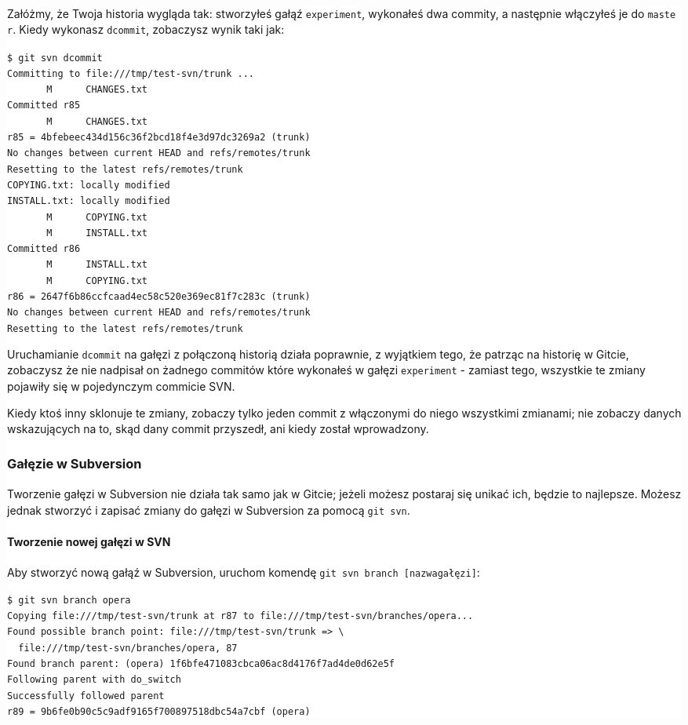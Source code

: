 

Załóżmy, że Twoja historia wygląda tak: stworzyłeś gałąź `experiment`, wykonałeś dwa commity, a następnie włączyłeś je do `master`. Kiedy wykonasz `dcommit`, zobaczysz wynik taki jak:



	$ git svn dcommit
	Committing to file:///tmp/test-svn/trunk ...
	       M      CHANGES.txt
	Committed r85
	       M      CHANGES.txt
	r85 = 4bfebeec434d156c36f2bcd18f4e3d97dc3269a2 (trunk)
	No changes between current HEAD and refs/remotes/trunk
	Resetting to the latest refs/remotes/trunk
	COPYING.txt: locally modified
	INSTALL.txt: locally modified
	       M      COPYING.txt
	       M      INSTALL.txt
	Committed r86
	       M      INSTALL.txt
	       M      COPYING.txt
	r86 = 2647f6b86ccfcaad4ec58c520e369ec81f7c283c (trunk)
	No changes between current HEAD and refs/remotes/trunk
	Resetting to the latest refs/remotes/trunk

Uruchamianie `dcommit` na gałęzi z połączoną historią działa poprawnie, z wyjątkiem tego, że patrząc na historię w Gitcie, zobaczysz że nie nadpisał on żadnego commitów które wykonałeś w gałęzi `experiment` - zamiast tego, wszystkie te zmiany pojawiły się w pojedynczym commicie SVN.



Kiedy ktoś inny sklonuje te zmiany, zobaczy tylko jeden commit z włączonymi do niego wszystkimi zmianami; nie zobaczy danych wskazujących na to, skąd dany commit przyszedł, ani kiedy został wprowadzony.



### Gałęzie w Subversion ###



Tworzenie gałęzi w Subversion nie działa tak samo jak w Gitcie; jeżeli możesz postaraj się unikać ich, będzie to najlepsze. Możesz jednak stworzyć i zapisać zmiany do gałęzi w Subversion za pomocą `git svn`.



#### Tworzenie nowej gałęzi w SVN ####



Aby stworzyć nową gałąź w Subversion, uruchom komendę `git svn branch [nazwagałęzi]`:



	$ git svn branch opera
	Copying file:///tmp/test-svn/trunk at r87 to file:///tmp/test-svn/branches/opera...
	Found possible branch point: file:///tmp/test-svn/trunk => \
	  file:///tmp/test-svn/branches/opera, 87
	Found branch parent: (opera) 1f6bfe471083cbca06ac8d4176f7ad4de0d62e5f
	Following parent with do_switch
	Successfully followed parent
	r89 = 9b6fe0b90c5c9adf9165f700897518dbc54a7cbf (opera)
